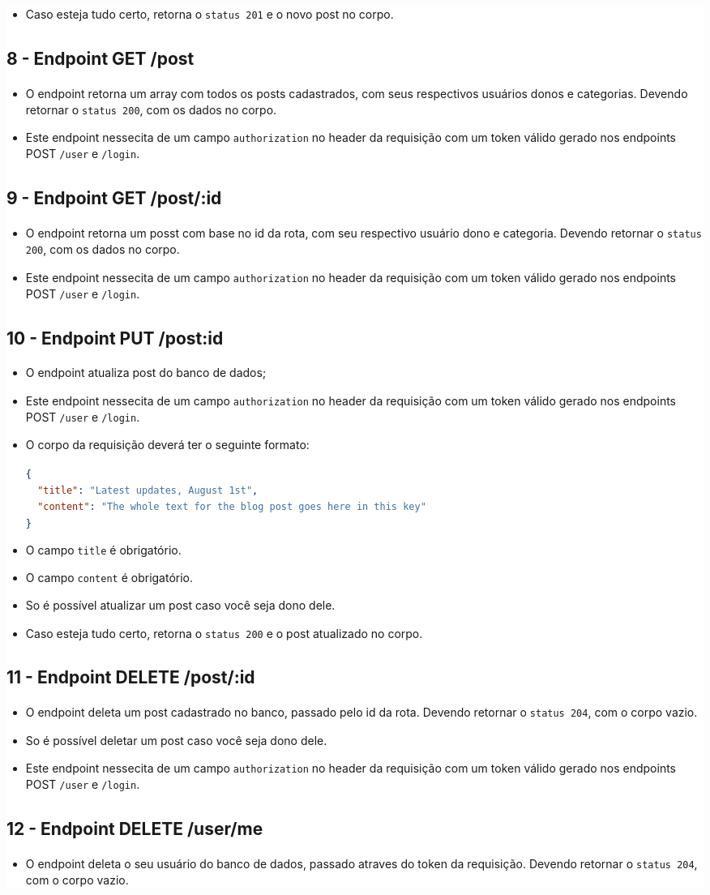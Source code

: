 
- Caso esteja tudo certo, retorna o `status 201` e o novo post no corpo.

## 8 - Endpoint GET /post

- O endpoint retorna um array com todos os posts cadastrados, com seus respectivos usuários donos e categorias. Devendo retornar o `status 200`, com os dados no corpo.

- Este endpoint nessecita de um campo `authorization` no header da requisição com um token válido gerado nos endpoints POST `/user` e `/login`.

## 9 - Endpoint GET /post/:id

- O endpoint retorna um posst com base no id da rota, com seu respectivo usuário dono e categoria. Devendo retornar o `status 200`, com os dados no corpo.

- Este endpoint nessecita de um campo `authorization` no header da requisição com um token válido gerado nos endpoints POST `/user` e `/login`.

## 10 - Endpoint PUT /post:id

- O endpoint atualiza post do banco de dados;

- Este endpoint nessecita de um campo `authorization` no header da requisição com um token válido gerado nos endpoints POST `/user` e `/login`.

- O corpo da requisição deverá ter o seguinte formato:

  ```json
  {
    "title": "Latest updates, August 1st",
    "content": "The whole text for the blog post goes here in this key"
  }
  ```

- O campo `title` é obrigatório.
- O campo `content` é obrigatório.
- So é possível atualizar um post caso você seja dono dele.


- Caso esteja tudo certo, retorna o `status 200` e o post atualizado no corpo.

## 11 - Endpoint DELETE /post/:id

- O endpoint deleta um post cadastrado no banco, passado pelo id da rota. Devendo retornar o `status 204`, com o corpo vazio.

- So é possível deletar um post caso você seja dono dele.

- Este endpoint nessecita de um campo `authorization` no header da requisição com um token válido gerado nos endpoints POST `/user` e `/login`.

## 12 - Endpoint DELETE /user/me

- O endpoint deleta o seu usuário do banco de dados, passado atraves do token da requisição. Devendo retornar o `status 204`, com o corpo vazio.
